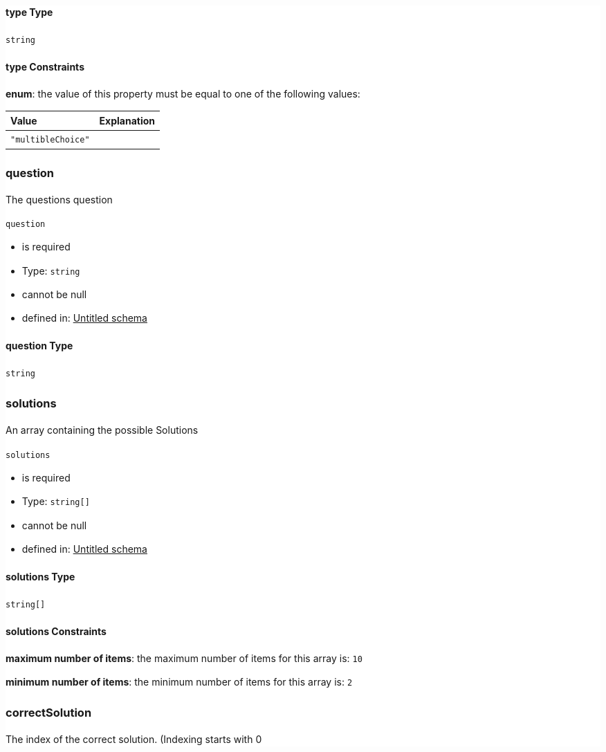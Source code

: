 #### type Type

`string`

#### type Constraints

**enum**: the value of this property must be equal to one of the following values:

| Value              | Explanation |
| :----------------- | :---------- |
| `"multibleChoice"` |             |

### question

The questions question

`question`

*   is required

*   Type: `string`

*   cannot be null

*   defined in: [Untitled schema](questions-definitions-multible-choice-question-properties-question.md "questions#/definitions/multipleChoiceQuestion/properties/question")

#### question Type

`string`

### solutions

An array containing the possible Solutions

`solutions`

*   is required

*   Type: `string[]`

*   cannot be null

*   defined in: [Untitled schema](questions-definitions-multible-choice-question-properties-solutions.md "questions#/definitions/multipleChoiceQuestion/properties/solutions")

#### solutions Type

`string[]`

#### solutions Constraints

**maximum number of items**: the maximum number of items for this array is: `10`

**minimum number of items**: the minimum number of items for this array is: `2`

### correctSolution

The index of the correct solution. (Indexing starts with 0
